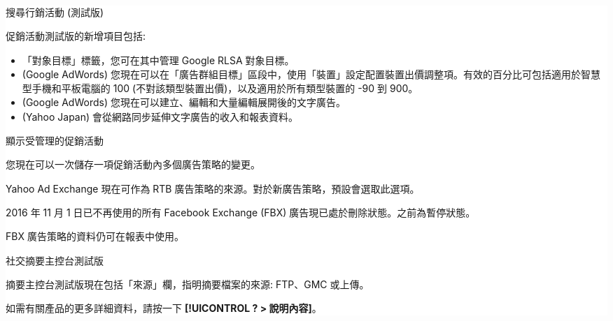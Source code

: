   </tr> 
  <tr> 
   <td colname="col1"> <p>搜尋行銷活動 (測試版) </p> </td> 
   <td colname="col2"> <p>促銷活動測試版的新增項目包括: </p> <p> 
     <ul id="ul_6F62EBFA71B14BA582DE5D441E4C23A5"> 
      <li id="li_DA755186F2164A1099957184A6090FCA">「對象目標」標籤，您可在其中管理 Google RLSA 對象目標。 </li> 
      <li id="li_E8A27A6B2D4348D5AD00290275903CFD">(Google AdWords) 您現在可以在「廣告群組目標」區段中，使用「裝置」設定配置裝置出價調整項。有效的百分比可包括適用於智慧型手機和平板電腦的 100 (不對該類型裝置出價)，以及適用於所有類型裝置的 -90 到 900。 </li> 
      <li id="li_95CDD36085A54F599DDCB7630DCF1DB7">(Google AdWords) 您現在可以建立、編輯和大量編輯展開後的文字廣告。 </li> 
      <li id="li_77CEC48FB5CE498F8D7A743196DACE9F">(Yahoo Japan) 會從網路同步延伸文字廣告的收入和報表資料。 </li> 
     </ul> </p> </td> 
  </tr> 
  <tr> 
   <td colname="col1"> <p>顯示受管理的促銷活動 </p> </td> 
   <td colname="col2"> <p>您現在可以一次儲存一項促銷活動內多個廣告策略的變更。 </p> </td> 
  </tr> 
  <tr> 
   <td colname="col1"></td> 
   <td colname="col2"> <p>Yahoo Ad Exchange 現在可作為 RTB 廣告策略的來源。對於新廣告策略，預設會選取此選項。 </p> </td> 
  </tr> 
  <tr> 
   <td colname="col1"></td> 
   <td colname="col2"> <p>2016 年 11 月 1 日已不再使用的所有 Facebook Exchange (FBX) 廣告現已處於刪除狀態。之前為暫停狀態。 </p> <p>FBX 廣告策略的資料仍可在報表中使用。 </p> </td> 
  </tr> 
  <tr> 
   <td colname="col1"> <p>社交摘要主控台測試版 </p> </td> 
   <td colname="col2"> <p>摘要主控台測試版現在包括「來源」欄，指明摘要檔案的來源: FTP、GMC 或上傳。 </p> </td> 
  </tr> 
 </tbody> 
</table>

如需有關產品的更多詳細資料，請按一下 **[!UICONTROL ? &gt; 說明內容]**。
